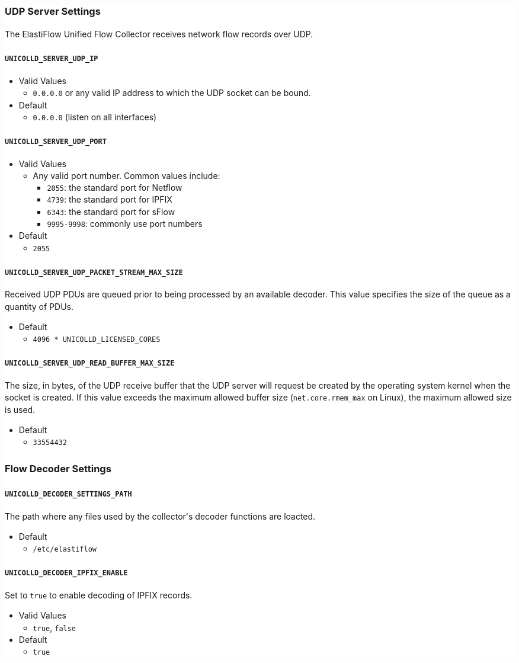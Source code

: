 ### UDP Server Settings

The ElastiFlow Unified Flow Collector receives network flow records over UDP.

#### `UNICOLLD_SERVER_UDP_IP`

- Valid Values
  - `0.0.0.0` or any valid IP address to which the UDP socket can be bound.
- Default
  - `0.0.0.0` (listen on all interfaces)

#### `UNICOLLD_SERVER_UDP_PORT`

- Valid Values
  - Any valid port number. Common values include:
    - `2055`: the standard port for Netflow
    - `4739`: the standard port for IPFIX
    - `6343`: the standard port for sFlow
    - `9995-9998`: commonly use port numbers
- Default
  - `2055`

#### `UNICOLLD_SERVER_UDP_PACKET_STREAM_MAX_SIZE`

Received UDP PDUs are queued prior to being processed by an available decoder. This value specifies the size of the queue as a quantity of PDUs.

- Default
  - `4096 * UNICOLLD_LICENSED_CORES`

#### `UNICOLLD_SERVER_UDP_READ_BUFFER_MAX_SIZE`

The size, in bytes, of the UDP receive buffer that the UDP server will request be created by the operating system kernel when the socket is created. If this value exceeds the maximum allowed buffer size (`net.core.rmem_max` on Linux), the maximum allowed size is used.

- Default
  - `33554432`

### Flow Decoder Settings

#### `UNICOLLD_DECODER_SETTINGS_PATH`

The path where any files used by the collector's decoder functions are loacted.

- Default
  - `/etc/elastiflow`

#### `UNICOLLD_DECODER_IPFIX_ENABLE`

Set to `true` to enable decoding of IPFIX records.

- Valid Values
  - `true`, `false`
- Default
  - `true`
